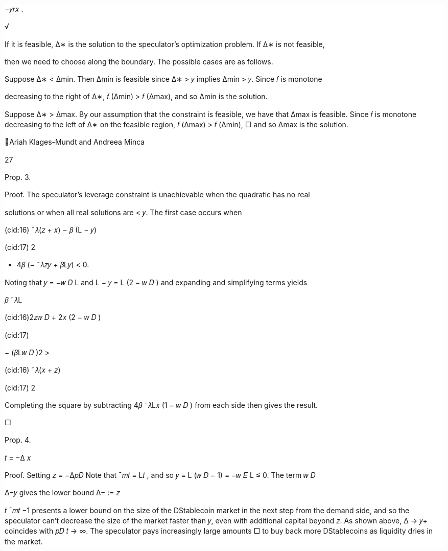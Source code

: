 −𝑦𝑟𝑥 .

√

If it is feasible, Δ∗ is the solution to the speculator’s optimization problem. If Δ∗ is not feasible,

then we need to choose along the boundary. The possible cases are as follows.

Suppose Δ∗ < Δmin. Then Δmin is feasible since Δ∗ > 𝑦 implies Δmin > 𝑦. Since 𝑓 is monotone

decreasing to the right of Δ∗, 𝑓 (Δmin) > 𝑓 (Δmax), and so Δmin is the solution.

Suppose Δ∗ > Δmax. By our assumption that the constraint is feasible, we have that Δmax is
feasible. Since 𝑓 is monotone decreasing to the left of Δ∗ on the feasible region, 𝑓 (Δmax) > 𝑓 (Δmin),
□
and so Δmax is the solution.

Ariah Klages-Mundt and Andreea Minca

27

Prop. 3.

Proof. The speculator’s leverage constraint is unachievable when the quadratic has no real

solutions or when all real solutions are < 𝑦. The first case occurs when

(cid:16) ˜𝜆(𝑧 + 𝑥) − 𝛽 (L − 𝑦)

(cid:17) 2

+ 4𝛽 (− ˜𝜆𝑧𝑦 + 𝛽L𝑦) < 0.

Noting that 𝑦 = −𝑤 𝐷 L and L − 𝑦 = L (2 − 𝑤 𝐷 ) and expanding and simplifying terms yields

𝛽 ˜𝜆L

(cid:16)2𝑧𝑤 𝐷 + 2𝑥 (2 − 𝑤 𝐷 )

(cid:17)

− (𝛽L𝑤 𝐷 )2 >

(cid:16) ˜𝜆(𝑥 + 𝑧)

(cid:17) 2

Completing the square by subtracting 4𝛽 ˜𝜆L𝑥 (1 − 𝑤 𝐷 ) from each side then gives the result.

□

Prop. 4.

𝑡 = −Δ 𝑥

Proof. Setting 𝑧 = −Δ𝑝𝐷
Note that ¯𝑚𝑡 = L𝑡 , and so 𝑦 = L (𝑤 𝐷 − 1) = −𝑤 𝐸 L ≤ 0. The term 𝑤 𝐷

Δ−𝑦 gives the lower bound Δ− := 𝑧

𝑡 ¯𝑚𝑡 −1 presents a lower
bound on the size of the DStablecoin market in the next step from the demand side, and so the
speculator can’t decrease the size of the market faster than 𝑦, even with additional capital beyond 𝑧.
As shown above, Δ → 𝑦+ coincides with 𝑝𝐷
𝑡 → ∞. The speculator pays increasingly large amounts
□
to buy back more DStablecoins as liquidity dries in the market.
